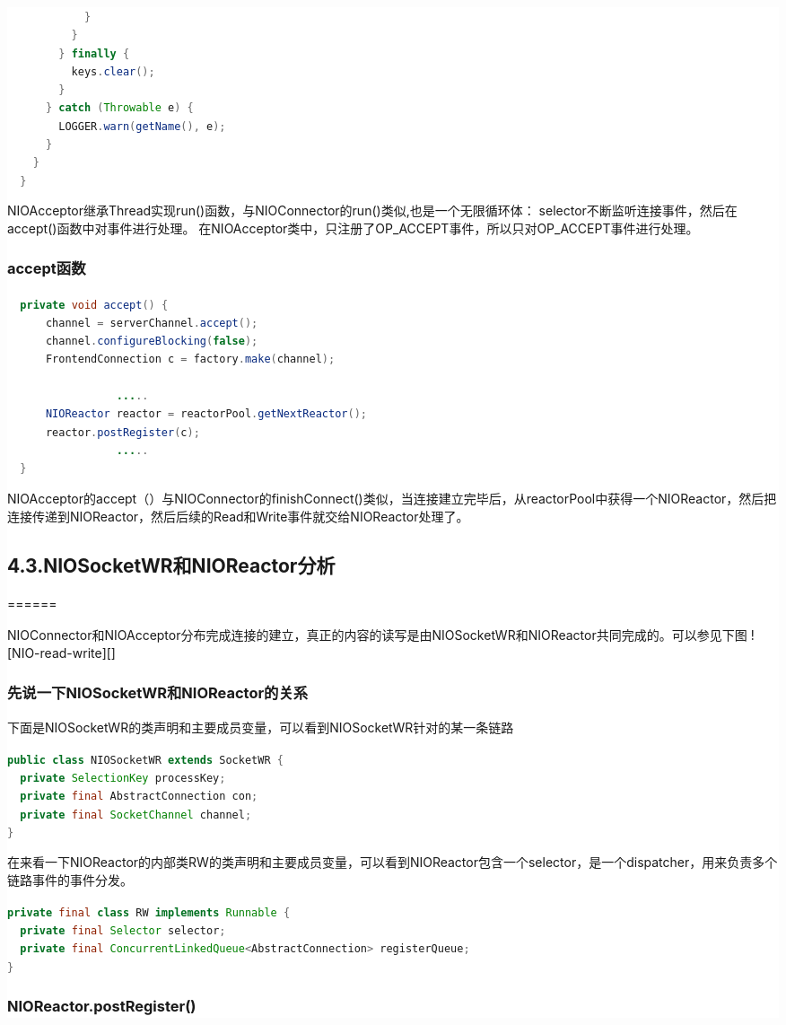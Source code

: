 ```java
            }
          }
        } finally {
          keys.clear();
        }
      } catch (Throwable e) {
        LOGGER.warn(getName(), e);
      }
    }
  }
```
NIOAcceptor继承Thread实现run()函数，与NIOConnector的run()类似,也是一个无限循环体：
selector不断监听连接事件，然后在accept()函数中对事件进行处理。
在NIOAcceptor类中，只注册了OP_ACCEPT事件，所以只对OP_ACCEPT事件进行处理。

### accept函数
```java
  private void accept() {
      channel = serverChannel.accept();
      channel.configureBlocking(false);
      FrontendConnection c = factory.make(channel);

                 .....      
      NIOReactor reactor = reactorPool.getNextReactor();
      reactor.postRegister(c);
                 .....
  }
```
NIOAcceptor的accept（）与NIOConnector的finishConnect()类似，当连接建立完毕后，从reactorPool中获得一个NIOReactor，然后把连接传递到NIOReactor，然后后续的Read和Write事件就交给NIOReactor处理了。

## 4.3.NIOSocketWR和NIOReactor分析
======

NIOConnector和NIOAcceptor分布完成连接的建立，真正的内容的读写是由NIOSocketWR和NIOReactor共同完成的。可以参见下图
![NIO-read-write][]

### 先说一下NIOSocketWR和NIOReactor的关系

下面是NIOSocketWR的类声明和主要成员变量，可以看到NIOSocketWR针对的某一条链路

```java
public class NIOSocketWR extends SocketWR {
  private SelectionKey processKey;
  private final AbstractConnection con;
  private final SocketChannel channel;
}
```

在来看一下NIOReactor的内部类RW的类声明和主要成员变量，可以看到NIOReactor包含一个selector，是一个dispatcher，用来负责多个链路事件的事件分发。

```java
private final class RW implements Runnable {
  private final Selector selector;
  private final ConcurrentLinkedQueue<AbstractConnection> registerQueue;
}

```
### NIOReactor.postRegister()


[AIO-read-write-server]: http://img.blog.csdn.net/20150423105315928 "AIO读写调用关系-服务端"
[AIO-read-write-client]: http://img.blog.csdn.net/20150423105232897 "AIO读写调用关系-客户端"